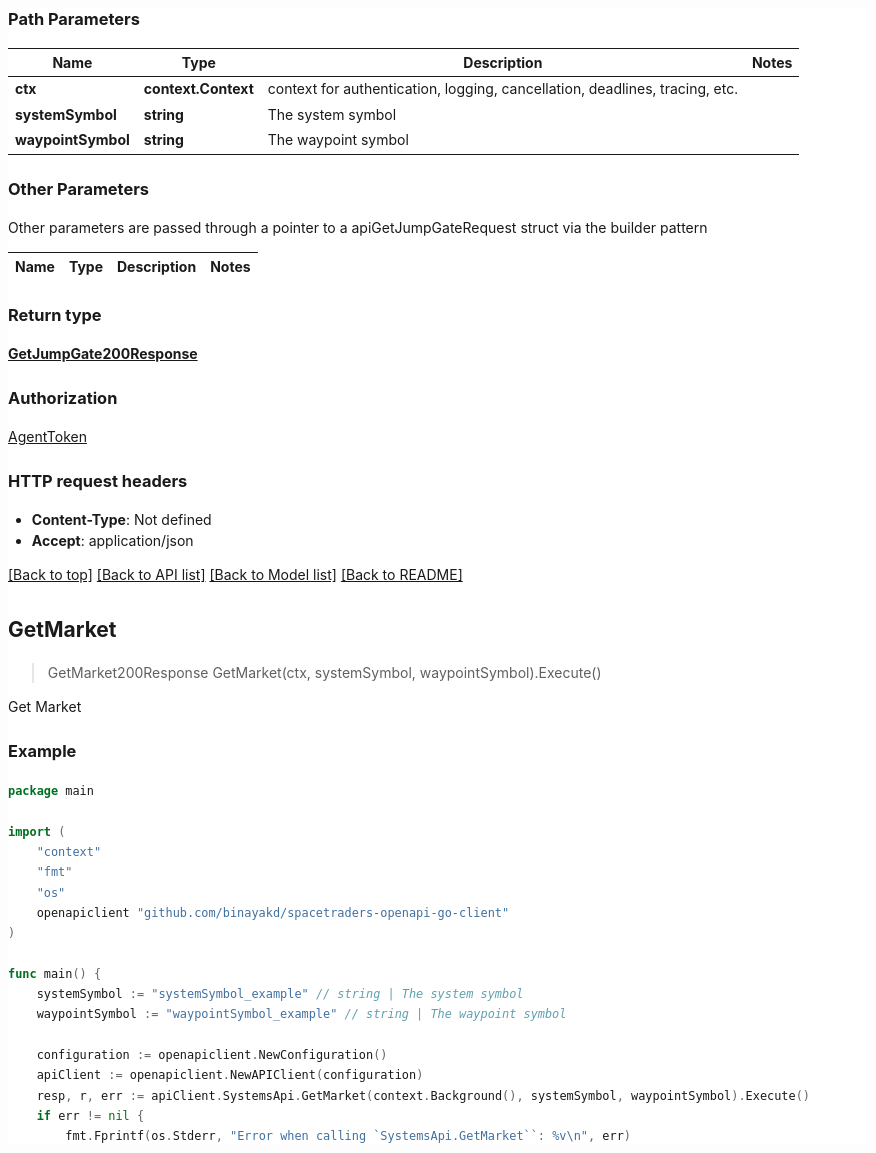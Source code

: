 ### Path Parameters


Name | Type | Description  | Notes
------------- | ------------- | ------------- | -------------
**ctx** | **context.Context** | context for authentication, logging, cancellation, deadlines, tracing, etc.
**systemSymbol** | **string** | The system symbol | 
**waypointSymbol** | **string** | The waypoint symbol | 

### Other Parameters

Other parameters are passed through a pointer to a apiGetJumpGateRequest struct via the builder pattern


Name | Type | Description  | Notes
------------- | ------------- | ------------- | -------------



### Return type

[**GetJumpGate200Response**](GetJumpGate200Response.md)

### Authorization

[AgentToken](../README.md#AgentToken)

### HTTP request headers

- **Content-Type**: Not defined
- **Accept**: application/json

[[Back to top]](#) [[Back to API list]](../README.md#documentation-for-api-endpoints)
[[Back to Model list]](../README.md#documentation-for-models)
[[Back to README]](../README.md)


## GetMarket

> GetMarket200Response GetMarket(ctx, systemSymbol, waypointSymbol).Execute()

Get Market



### Example

```go
package main

import (
    "context"
    "fmt"
    "os"
    openapiclient "github.com/binayakd/spacetraders-openapi-go-client"
)

func main() {
    systemSymbol := "systemSymbol_example" // string | The system symbol
    waypointSymbol := "waypointSymbol_example" // string | The waypoint symbol

    configuration := openapiclient.NewConfiguration()
    apiClient := openapiclient.NewAPIClient(configuration)
    resp, r, err := apiClient.SystemsApi.GetMarket(context.Background(), systemSymbol, waypointSymbol).Execute()
    if err != nil {
        fmt.Fprintf(os.Stderr, "Error when calling `SystemsApi.GetMarket``: %v\n", err)
```